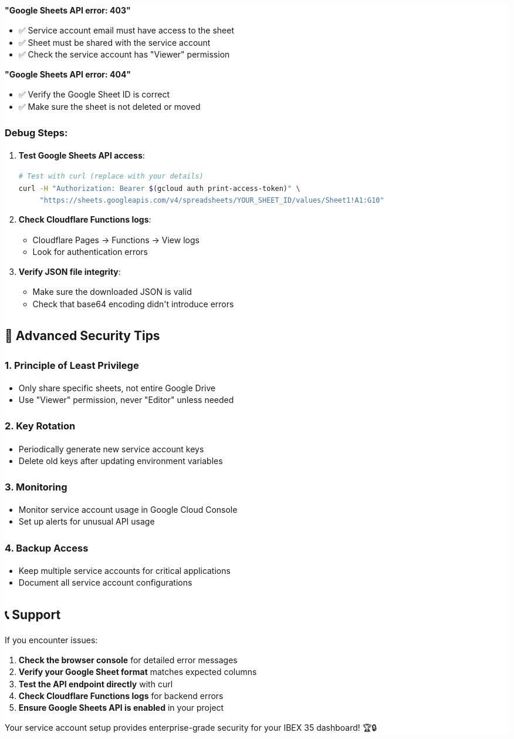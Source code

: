 **"Google Sheets API error: 403"**
- ✅ Service account email must have access to the sheet
- ✅ Sheet must be shared with the service account
- ✅ Check the service account has "Viewer" permission

**"Google Sheets API error: 404"**
- ✅ Verify the Google Sheet ID is correct
- ✅ Make sure the sheet is not deleted or moved

### Debug Steps:

1. **Test Google Sheets API access**:
   ```bash
   # Test with curl (replace with your details)
   curl -H "Authorization: Bearer $(gcloud auth print-access-token)" \
        "https://sheets.googleapis.com/v4/spreadsheets/YOUR_SHEET_ID/values/Sheet1!A1:G10"
   ```

2. **Check Cloudflare Functions logs**:
   - Cloudflare Pages → Functions → View logs
   - Look for authentication errors

3. **Verify JSON file integrity**:
   - Make sure the downloaded JSON is valid
   - Check that base64 encoding didn't introduce errors

## 🚀 Advanced Security Tips

### 1. Principle of Least Privilege
- Only share specific sheets, not entire Google Drive
- Use "Viewer" permission, never "Editor" unless needed

### 2. Key Rotation
- Periodically generate new service account keys
- Delete old keys after updating environment variables

### 3. Monitoring
- Monitor service account usage in Google Cloud Console
- Set up alerts for unusual API usage

### 4. Backup Access
- Keep multiple service accounts for critical applications
- Document all service account configurations

## 📞 Support

If you encounter issues:

1. **Check the browser console** for detailed error messages
2. **Verify your Google Sheet format** matches expected columns
3. **Test the API endpoint directly** with curl
4. **Check Cloudflare Functions logs** for backend errors
5. **Ensure Google Sheets API is enabled** in your project

Your service account setup provides enterprise-grade security for your IBEX 35 dashboard! 🏆🔒